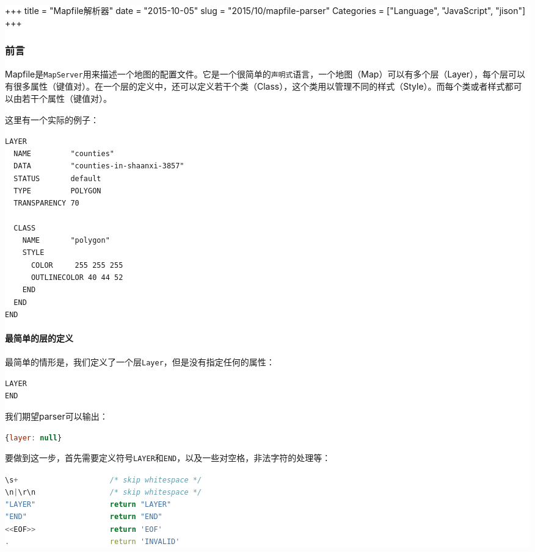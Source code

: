 +++
title = "Mapfile解析器"
date = "2015-10-05"
slug = "2015/10/mapfile-parser"
Categories = ["Language", "JavaScript", "jison"]
+++
### 前言

Mapfile是`MapServer`用来描述一个地图的配置文件。它是一个很简单的`声明式`语言，一个地图（Map）可以有多个层（Layer），每个层可以有很多属性（键值对）。在一个层的定义中，还可以定义若干个类（Class），这个类用以管理不同的样式（Style）。而每个类或者样式都可以由若干个属性（键值对）。

这里有一个实际的例子：

```
LAYER
  NAME         "counties"
  DATA         "counties-in-shaanxi-3857"
  STATUS       default
  TYPE         POLYGON
  TRANSPARENCY 70

  CLASS
    NAME       "polygon"
    STYLE
      COLOR     255 255 255
      OUTLINECOLOR 40 44 52
    END
  END
END
```

#### 最简单的层的定义

最简单的情形是，我们定义了一个层`Layer`，但是没有指定任何的属性：

```
LAYER
END
```

我们期望parser可以输出：

```js
{layer: null}
```

要做到这一步，首先需要定义符号`LAYER`和`END`，以及一些对空格，非法字符的处理等：

```js
\s+                     /* skip whitespace */
\n|\r\n                 /* skip whitespace */
"LAYER"                 return "LAYER"
"END"                   return "END"
<<EOF>>                 return 'EOF'
.                       return 'INVALID'
```
